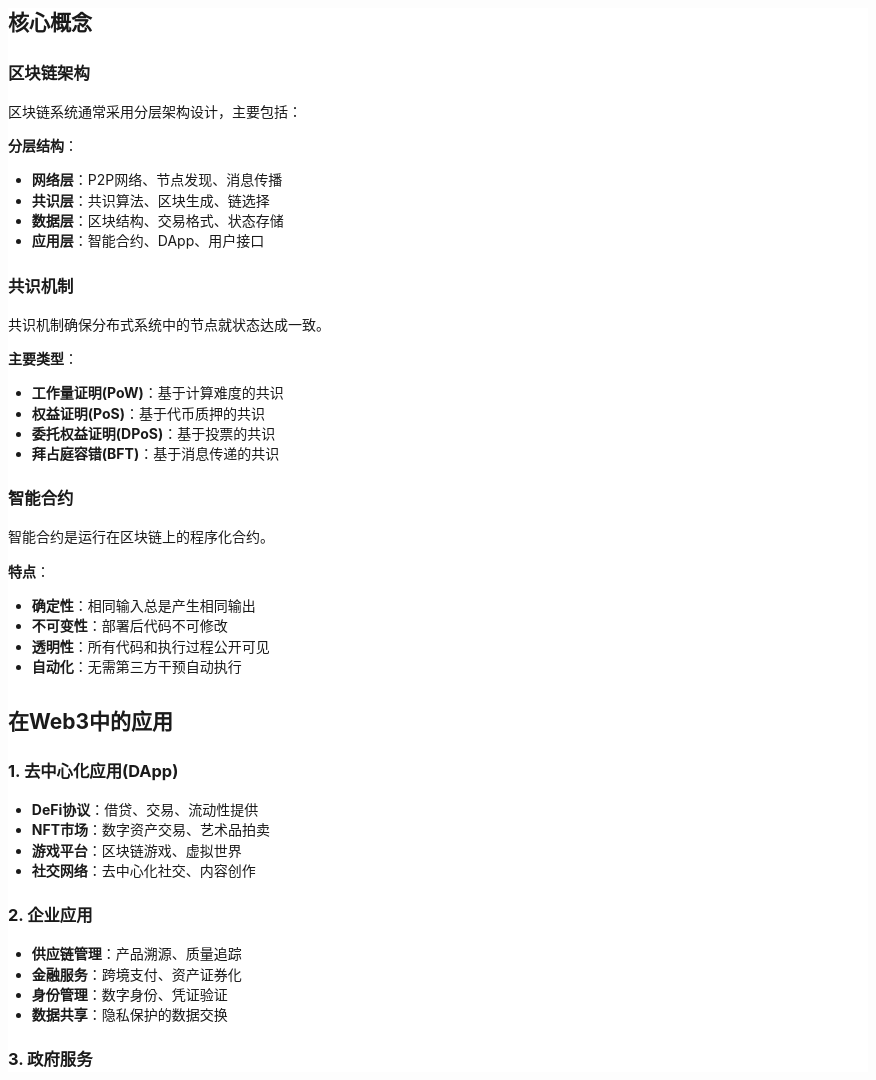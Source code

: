 ## 核心概念

### 区块链架构

区块链系统通常采用分层架构设计，主要包括：

**分层结构**：

- **网络层**：P2P网络、节点发现、消息传播
- **共识层**：共识算法、区块生成、链选择
- **数据层**：区块结构、交易格式、状态存储
- **应用层**：智能合约、DApp、用户接口

### 共识机制

共识机制确保分布式系统中的节点就状态达成一致。

**主要类型**：

- **工作量证明(PoW)**：基于计算难度的共识
- **权益证明(PoS)**：基于代币质押的共识
- **委托权益证明(DPoS)**：基于投票的共识
- **拜占庭容错(BFT)**：基于消息传递的共识

### 智能合约

智能合约是运行在区块链上的程序化合约。

**特点**：

- **确定性**：相同输入总是产生相同输出
- **不可变性**：部署后代码不可修改
- **透明性**：所有代码和执行过程公开可见
- **自动化**：无需第三方干预自动执行

## 在Web3中的应用

### 1. 去中心化应用(DApp)

- **DeFi协议**：借贷、交易、流动性提供
- **NFT市场**：数字资产交易、艺术品拍卖
- **游戏平台**：区块链游戏、虚拟世界
- **社交网络**：去中心化社交、内容创作

### 2. 企业应用

- **供应链管理**：产品溯源、质量追踪
- **金融服务**：跨境支付、资产证券化
- **身份管理**：数字身份、凭证验证
- **数据共享**：隐私保护的数据交换

### 3. 政府服务
